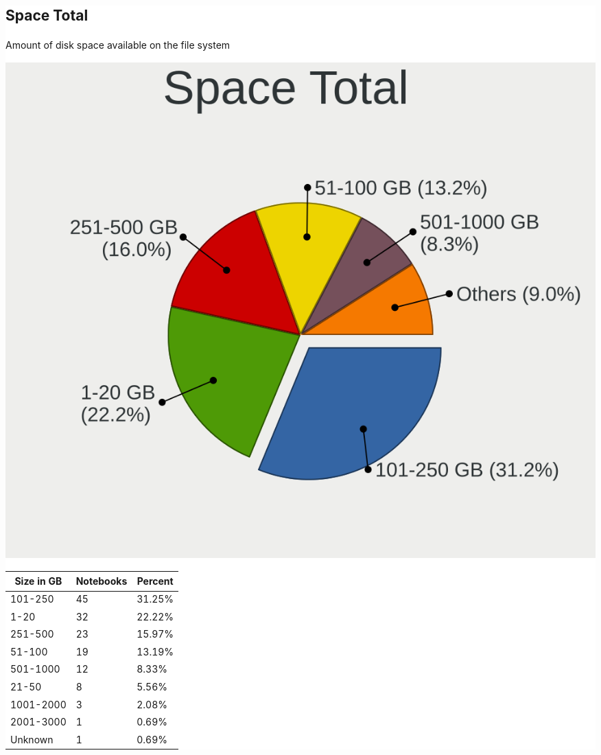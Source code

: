 Space Total
-----------

Amount of disk space available on the file system

![Space Total](./images/pie_chart_bsd/drive_space_total.svg)


| Size in GB | Notebooks | Percent |
|------------|-----------|---------|
| 101-250    | 45        | 31.25%  |
| 1-20       | 32        | 22.22%  |
| 251-500    | 23        | 15.97%  |
| 51-100     | 19        | 13.19%  |
| 501-1000   | 12        | 8.33%   |
| 21-50      | 8         | 5.56%   |
| 1001-2000  | 3         | 2.08%   |
| 2001-3000  | 1         | 0.69%   |
| Unknown    | 1         | 0.69%   |

